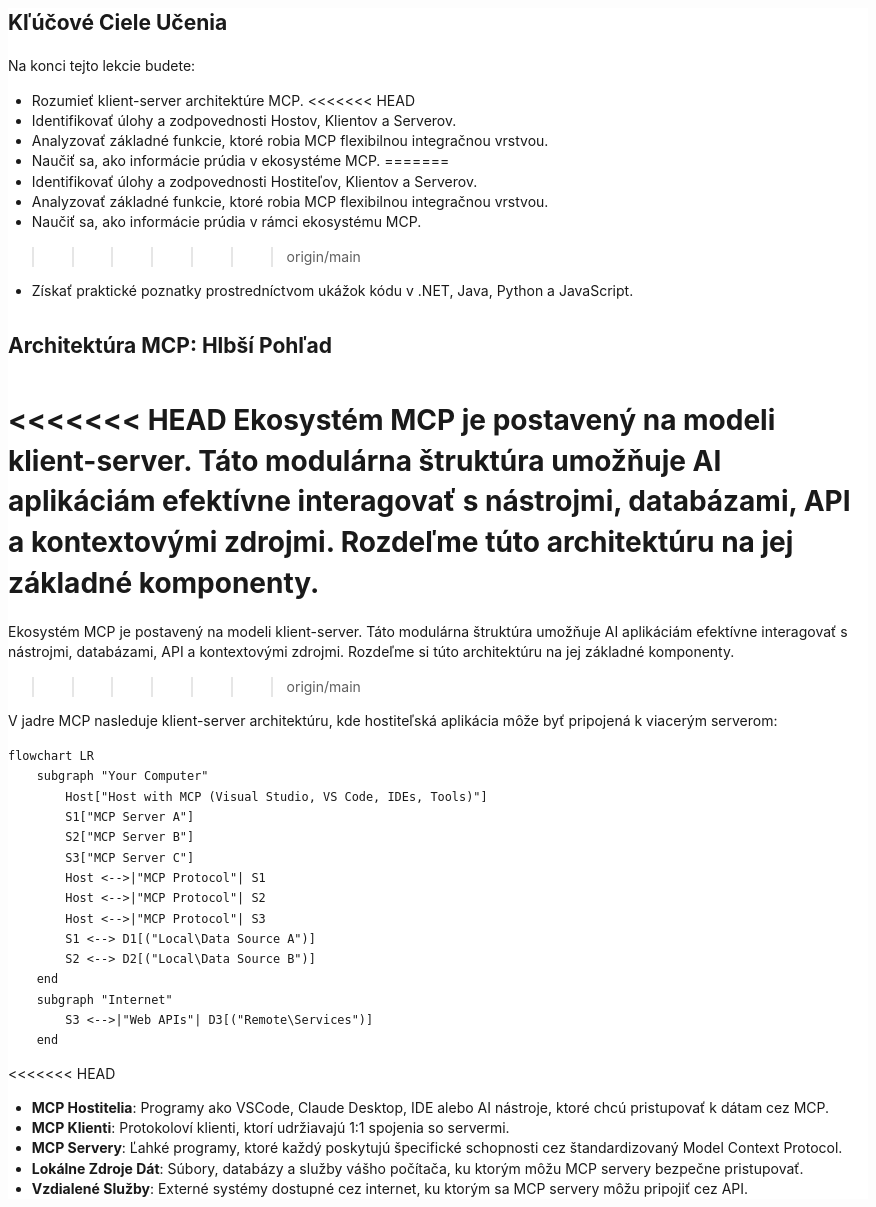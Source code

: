 ## Kľúčové Ciele Učenia

Na konci tejto lekcie budete:

- Rozumieť klient-server architektúre MCP.
<<<<<<< HEAD
- Identifikovať úlohy a zodpovednosti Hostov, Klientov a Serverov.
- Analyzovať základné funkcie, ktoré robia MCP flexibilnou integračnou vrstvou.
- Naučiť sa, ako informácie prúdia v ekosystéme MCP.
=======
- Identifikovať úlohy a zodpovednosti Hostiteľov, Klientov a Serverov.
- Analyzovať základné funkcie, ktoré robia MCP flexibilnou integračnou vrstvou.
- Naučiť sa, ako informácie prúdia v rámci ekosystému MCP.
>>>>>>> origin/main
- Získať praktické poznatky prostredníctvom ukážok kódu v .NET, Java, Python a JavaScript.

## Architektúra MCP: Hlbší Pohľad

<<<<<<< HEAD
Ekosystém MCP je postavený na modeli klient-server. Táto modulárna štruktúra umožňuje AI aplikáciám efektívne interagovať s nástrojmi, databázami, API a kontextovými zdrojmi. Rozdeľme túto architektúru na jej základné komponenty.
=======
Ekosystém MCP je postavený na modeli klient-server. Táto modulárna štruktúra umožňuje AI aplikáciám efektívne interagovať s nástrojmi, databázami, API a kontextovými zdrojmi. Rozdeľme si túto architektúru na jej základné komponenty.
>>>>>>> origin/main

V jadre MCP nasleduje klient-server architektúru, kde hostiteľská aplikácia môže byť pripojená k viacerým serverom:

```mermaid
flowchart LR
    subgraph "Your Computer"
        Host["Host with MCP (Visual Studio, VS Code, IDEs, Tools)"]
        S1["MCP Server A"]
        S2["MCP Server B"]
        S3["MCP Server C"]
        Host <-->|"MCP Protocol"| S1
        Host <-->|"MCP Protocol"| S2
        Host <-->|"MCP Protocol"| S3
        S1 <--> D1[("Local\Data Source A")]
        S2 <--> D2[("Local\Data Source B")]
    end
    subgraph "Internet"
        S3 <-->|"Web APIs"| D3[("Remote\Services")]
    end
```

<<<<<<< HEAD
- **MCP Hostitelia**: Programy ako VSCode, Claude Desktop, IDE alebo AI nástroje, ktoré chcú pristupovať k dátam cez MCP.
- **MCP Klienti**: Protokoloví klienti, ktorí udržiavajú 1:1 spojenia so servermi.
- **MCP Servery**: Ľahké programy, ktoré každý poskytujú špecifické schopnosti cez štandardizovaný Model Context Protocol.
- **Lokálne Zdroje Dát**: Súbory, databázy a služby vášho počítača, ku ktorým môžu MCP servery bezpečne pristupovať.
- **Vzdialené Služby**: Externé systémy dostupné cez internet, ku ktorým sa MCP servery môžu pripojiť cez API.
